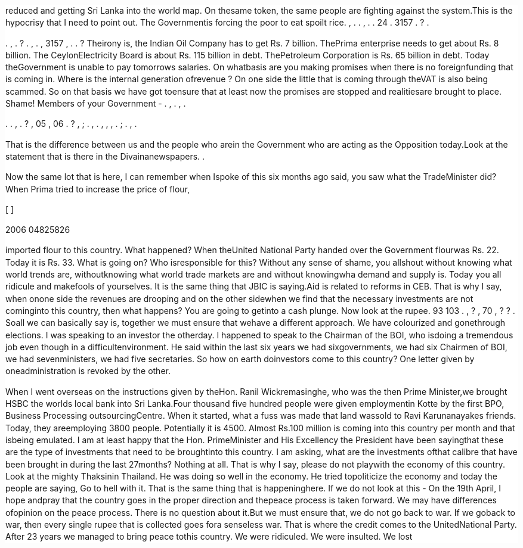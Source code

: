 reduced and getting Sri Lanka into the world map. On thesame token, the same people are fighting against the system.This is the hypocrisy that I need to point out. The Governmentis forcing the poor to eat spoilt rice. , . . , . . 24 . 3157 . ? .

. , . ? . , . , 3157 , . . ? Theirony is, the Indian Oil Company has to get Rs. 7 billion. ThePrima enterprise needs to get about Rs. 8 billion. The CeylonElectricity Board is about Rs. 115 billion in debt. ThePetroleum Corporation is Rs. 65 billion in debt. Today theGovernment is unable to pay tomorrows salaries. On whatbasis are you making promises when there is no foreignfunding that is coming in. Where is the internal generation ofrevenue ? On one side the little that is coming through theVAT is also being scammed. So on that basis we have got toensure that at least now the promises are stopped and realitiesare brought to place. Shame! Members of your Government - . , . , .

. . , . ? , 05 , 06 . ? , ; . , . , , , . ; . , .

That is the difference between us and the people who arein the Government who are acting as the Opposition today.Look at the statement that is there in the Divainanewspapers. .

Now the same lot that is here, I can remember when Ispoke of this six months ago said, you saw what the TradeMinister did? When Prima tried to increase the price of flour,

[ ]

2006 04825826

imported flour to this country. What happened? When theUnited National Party handed over the Government flourwas Rs. 22. Today it is Rs. 33. What is going on? Who isresponsible for this? Without any sense of shame, you allshout without knowing what world trends are, withoutknowing what world trade markets are and without knowingwha demand and supply is. Today you all ridicule and makefools of yourselves. It is the same thing that JBIC is saying.Aid is related to reforms in CEB. That is why I say, when onone side the revenues are drooping and on the other sidewhen we find that the necessary investments are not cominginto this country, then what happens? You are going to getinto a cash plunge. Now look at the rupee. 93 103 . , ? , 70 , ? ? . Soall we can basically say is, together we must ensure that wehave a different approach. We have colourized and gonethrough elections. I was speaking to an investor the otherday. I happened to speak to the Chairman of the BOI, who isdoing a tremendous job even though in a difficultenvironment. He said within the last six years we had sixgovernments, we had six Chairmen of BOI, we had sevenministers, we had five secretaries. So how on earth doinvestors come to this country? One letter given by oneadministration is revoked by the other.

When I went overseas on the instructions given by theHon. Ranil Wickremasinghe, who was the then Prime Minister,we brought HSBC the worlds local bank into Sri Lanka.Four thousand five hundred people were given employmentin Kotte by the first BPO, Business Processing outsourcingCentre. When it started, what a fuss was made that land wassold to Ravi Karunanayakes friends. Today, they areemploying 3800 people. Potentially it is 4500. Almost Rs.100 million is coming into this country per month and that isbeing emulated. I am at least happy that the Hon. PrimeMinister and His Excellency the President have been sayingthat these are the type of investments that need to be broughtinto this country. I am asking, what are the investments ofthat calibre that have been brought in during the last 27months? Nothing at all. That is why I say, please do not playwith the economy of this country. Look at the mighty Thaksinin Thailand. He was doing so well in the economy. He tried topoliticize the economy and today the people are saying, Go to hell with it. That is the same thing that is happeninghere. If we do not look at this - On the 19th April, I hope andpray that the country goes in the proper direction and thepeace process is taken forward. We may have differences ofopinion on the peace process. There is no question about it.But we must ensure that, we do not go back to war. If we goback to war, then every single rupee that is collected goes fora senseless war. That is where the credit comes to the UnitedNational Party. After 23 years we managed to bring peace tothis country. We were ridiculed. We were insulted. We lost
